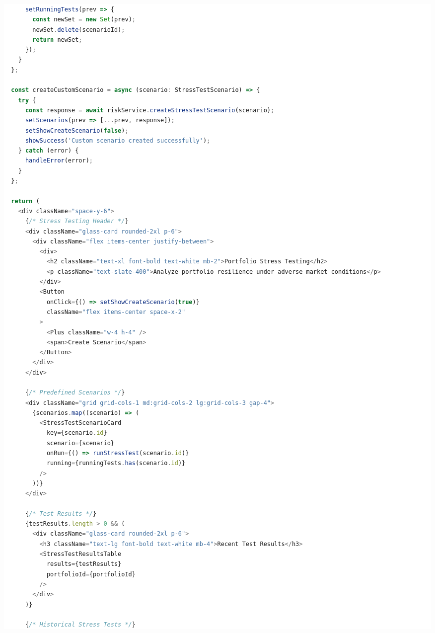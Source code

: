 ```typescript
      setRunningTests(prev => {
        const newSet = new Set(prev);
        newSet.delete(scenarioId);
        return newSet;
      });
    }
  };

  const createCustomScenario = async (scenario: StressTestScenario) => {
    try {
      const response = await riskService.createStressTestScenario(scenario);
      setScenarios(prev => [...prev, response]);
      setShowCreateScenario(false);
      showSuccess('Custom scenario created successfully');
    } catch (error) {
      handleError(error);
    }
  };

  return (
    <div className="space-y-6">
      {/* Stress Testing Header */}
      <div className="glass-card rounded-2xl p-6">
        <div className="flex items-center justify-between">
          <div>
            <h2 className="text-xl font-bold text-white mb-2">Portfolio Stress Testing</h2>
            <p className="text-slate-400">Analyze portfolio resilience under adverse market conditions</p>
          </div>
          <Button
            onClick={() => setShowCreateScenario(true)}
            className="flex items-center space-x-2"
          >
            <Plus className="w-4 h-4" />
            <span>Create Scenario</span>
          </Button>
        </div>
      </div>

      {/* Predefined Scenarios */}
      <div className="grid grid-cols-1 md:grid-cols-2 lg:grid-cols-3 gap-4">
        {scenarios.map((scenario) => (
          <StressTestScenarioCard
            key={scenario.id}
            scenario={scenario}
            onRun={() => runStressTest(scenario.id)}
            running={runningTests.has(scenario.id)}
          />
        ))}
      </div>

      {/* Test Results */}
      {testResults.length > 0 && (
        <div className="glass-card rounded-2xl p-6">
          <h3 className="text-lg font-bold text-white mb-4">Recent Test Results</h3>
          <StressTestResultsTable 
            results={testResults}
            portfolioId={portfolioId}
          />
        </div>
      )}

      {/* Historical Stress Tests */}
```
